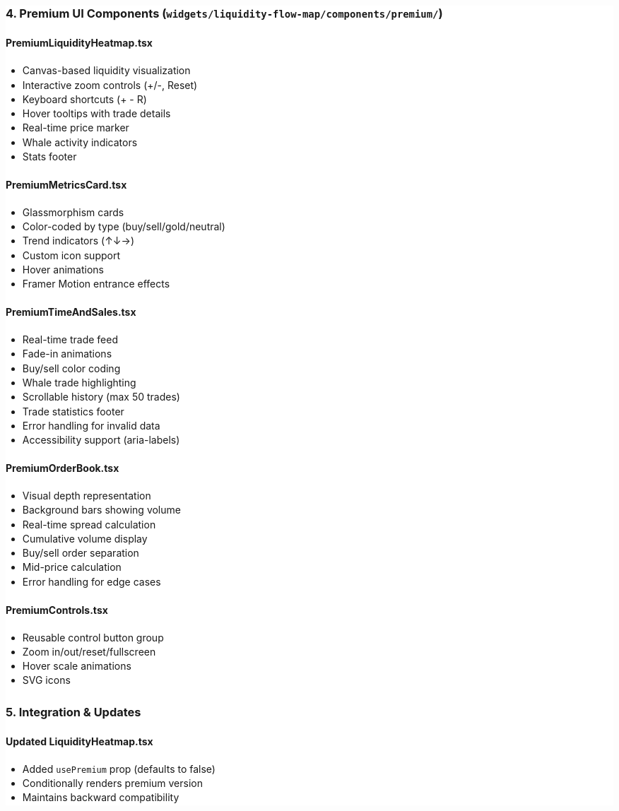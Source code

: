 ### 4. Premium UI Components (`widgets/liquidity-flow-map/components/premium/`)

#### PremiumLiquidityHeatmap.tsx
- Canvas-based liquidity visualization
- Interactive zoom controls (+/-, Reset)
- Keyboard shortcuts (+ - R)
- Hover tooltips with trade details
- Real-time price marker
- Whale activity indicators
- Stats footer

#### PremiumMetricsCard.tsx
- Glassmorphism cards
- Color-coded by type (buy/sell/gold/neutral)
- Trend indicators (↑↓→)
- Custom icon support
- Hover animations
- Framer Motion entrance effects

#### PremiumTimeAndSales.tsx
- Real-time trade feed
- Fade-in animations
- Buy/sell color coding
- Whale trade highlighting
- Scrollable history (max 50 trades)
- Trade statistics footer
- Error handling for invalid data
- Accessibility support (aria-labels)

#### PremiumOrderBook.tsx
- Visual depth representation
- Background bars showing volume
- Real-time spread calculation
- Cumulative volume display
- Buy/sell order separation
- Mid-price calculation
- Error handling for edge cases

#### PremiumControls.tsx
- Reusable control button group
- Zoom in/out/reset/fullscreen
- Hover scale animations
- SVG icons

### 5. Integration & Updates

#### Updated LiquidityHeatmap.tsx
- Added `usePremium` prop (defaults to false)
- Conditionally renders premium version
- Maintains backward compatibility
